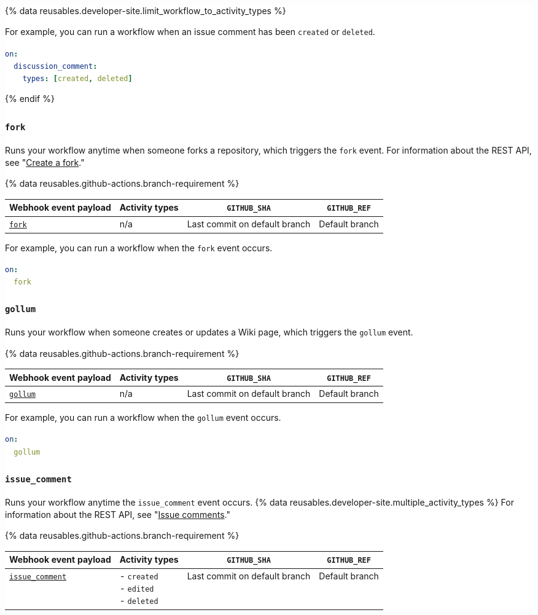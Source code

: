 {% data reusables.developer-site.limit_workflow_to_activity_types %}

For example, you can run a workflow when an issue comment has been `created` or `deleted`.

```yaml
on:
  discussion_comment:
    types: [created, deleted]
```
{% endif %}

### `fork`

Runs your workflow anytime when someone forks a repository, which triggers the `fork` event. For information about the REST API, see "[Create a fork](/rest/reference/repos#create-a-fork)."

{% data reusables.github-actions.branch-requirement %}

| Webhook event payload | Activity types | `GITHUB_SHA` | `GITHUB_REF` |
| --------------------- | -------------- | ------------ | -------------|
| [`fork`](/webhooks/event-payloads/#fork) | n/a | Last commit on default branch |  Default branch |

For example, you can run a workflow when the `fork` event occurs.

```yaml
on:
  fork
```

### `gollum`

Runs your workflow when someone creates or updates a Wiki page, which triggers the `gollum` event.

{% data reusables.github-actions.branch-requirement %}

| Webhook event payload | Activity types | `GITHUB_SHA` | `GITHUB_REF` |
| --------------------- | -------------- | ------------ | -------------|
| [`gollum`](/webhooks/event-payloads/#gollum) | n/a | Last commit on default branch |  Default branch |

For example, you can run a workflow when the `gollum` event occurs.

```yaml
on:
  gollum
```

### `issue_comment`

Runs your workflow anytime the `issue_comment` event occurs. {% data reusables.developer-site.multiple_activity_types %} For information about the REST API, see "[Issue comments](/developers/webhooks-and-events/webhook-events-and-payloads#issue_comment)."

{% data reusables.github-actions.branch-requirement %}

| Webhook event payload | Activity types | `GITHUB_SHA` | `GITHUB_REF` |
| --------------------- | -------------- | ------------ | -------------|
| [`issue_comment`](/developers/webhooks-and-events/webhook-events-and-payloads#issue_comment) | - `created`<br/>- `edited`<br/>- `deleted`<br/> | Last commit on default branch | Default branch |
